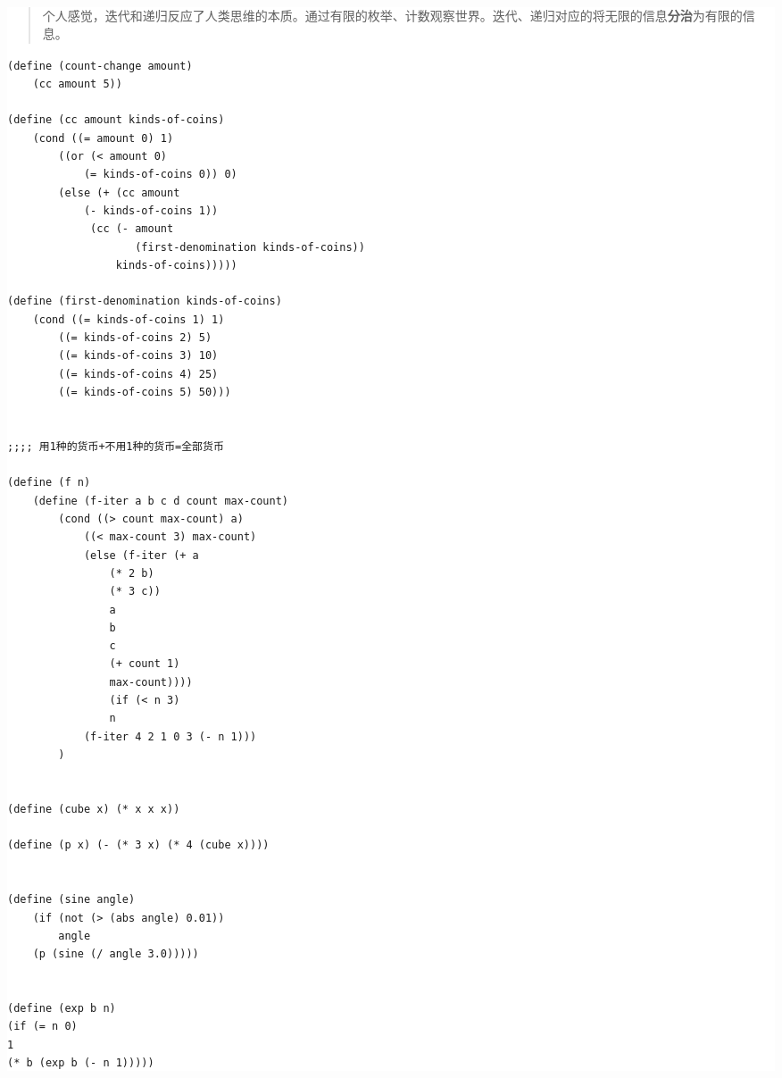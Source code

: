 > 个人感觉，迭代和递归反应了人类思维的本质。通过有限的枚举、计数观察世界。迭代、递归对应的将无限的信息**分治**为有限的信息。


    
    (define (count-change amount)
        (cc amount 5))

    (define (cc amount kinds-of-coins)
        (cond ((= amount 0) 1)
            ((or (< amount 0)
                (= kinds-of-coins 0)) 0)
            (else (+ (cc amount
                (- kinds-of-coins 1))
                 (cc (- amount
                        (first-denomination kinds-of-coins))
                     kinds-of-coins)))))

    (define (first-denomination kinds-of-coins)
        (cond ((= kinds-of-coins 1) 1)
            ((= kinds-of-coins 2) 5)
            ((= kinds-of-coins 3) 10)
            ((= kinds-of-coins 4) 25)
            ((= kinds-of-coins 5) 50)))


    ;;;; 用1种的货币+不用1种的货币=全部货币
    
    (define (f n)
        (define (f-iter a b c d count max-count)
            (cond ((> count max-count) a)
                ((< max-count 3) max-count)
                (else (f-iter (+ a
                    (* 2 b)
                    (* 3 c))
                    a
                    b
                    c
                    (+ count 1)
                    max-count))))
                    (if (< n 3)
                    n
                (f-iter 4 2 1 0 3 (- n 1)))
            )
        

    (define (cube x) (* x x x))

    (define (p x) (- (* 3 x) (* 4 (cube x))))


    (define (sine angle)
        (if (not (> (abs angle) 0.01))
            angle
        (p (sine (/ angle 3.0)))))


    (define (exp b n)
    (if (= n 0)
    1
    (* b (exp b (- n 1)))))
